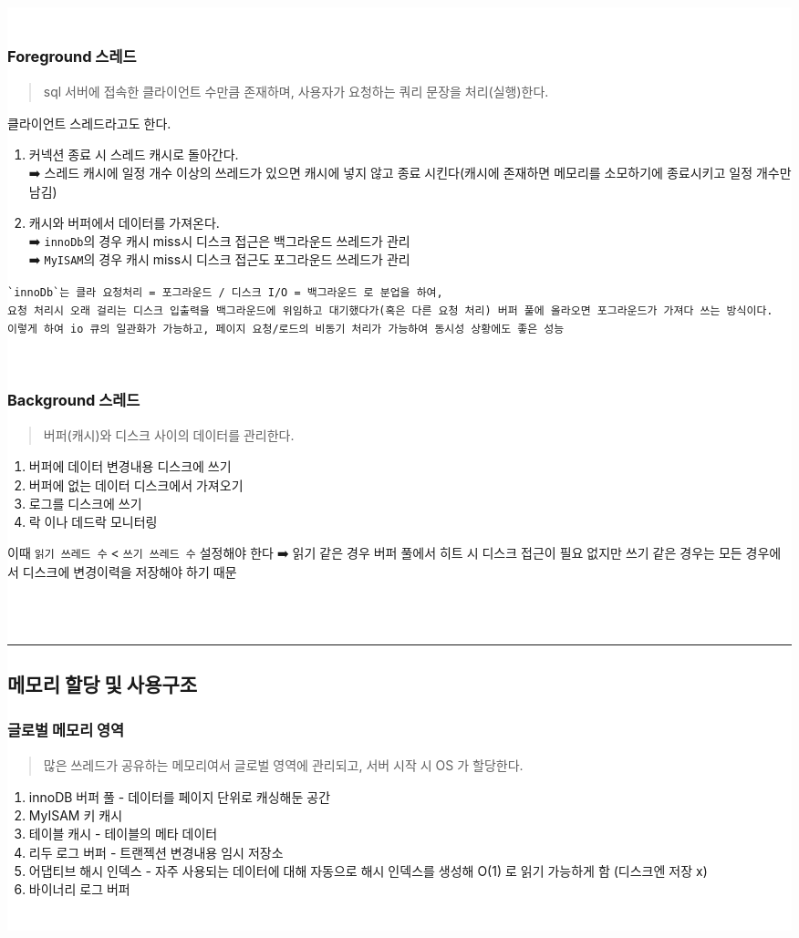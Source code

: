 <br>

### Foreground 스레드
> sql 서버에 접속한 클라이언트 수만큼 존재하며, 사용자가 요청하는 쿼리 문장을 처리(실행)한다.

클라이언트 스레드라고도 한다.

1. 커넥션 종료 시 스레드 캐시로 돌아간다.  
   :arrow_right: 스레드 캐시에 일정 개수 이상의 쓰레드가 있으면 캐시에 넣지 않고 종료 시킨다(캐시에 존재하면 메모리를 소모하기에 종료시키고 일정 개수만 남김)

2. 캐시와 버퍼에서 데이터를 가져온다.  
    :arrow_right: `innoDb`의 경우 캐시 miss시 디스크 접근은 백그라운드 쓰레드가 관리   
    :arrow_right: `MyISAM`의 경우 캐시 miss시 디스크 접근도 포그라운드 쓰레드가 관리


```
`innoDb`는 클라 요청처리 = 포그라운드 / 디스크 I/O = 백그라운드 로 분업을 하여,
요청 처리시 오래 걸리는 디스크 입출력을 백그라운드에 위임하고 대기했다가(혹은 다른 요청 처리) 버퍼 풀에 올라오면 포그라운드가 가져다 쓰는 방식이다.
이렇게 하여 io 큐의 일관화가 가능하고, 페이지 요청/로드의 비동기 처리가 가능하여 동시성 상황에도 좋은 성능
```

<br>



### Background 스레드

> 버퍼(캐시)와 디스크 사이의 데이터를 관리한다.

1. 버퍼에 데이터 변경내용 디스크에 쓰기
2. 버퍼에 없는 데이터 디스크에서 가져오기
3. 로그를 디스크에 쓰기
4. 락 이나 데드락 모니터링

이때 `읽기 쓰레드 수`  < `쓰기 쓰레드 수`  설정해야 한다
:arrow_right: 읽기 같은 경우 버퍼 풀에서 히트 시 디스크 접근이 필요 없지만 쓰기 같은 경우는 모든 경우에서 디스크에 변경이력을 저장해야 하기 때문

<br>
<br>

---



## 메모리 할당 및 사용구조

### 글로벌 메모리 영역
> 많은 쓰레드가 공유하는 메모리여서 글로벌 영역에 관리되고, 서버 시작 시 OS 가 할당한다.

1. innoDB 버퍼 풀 - 데이터를 페이지 단위로 캐싱해둔 공간
2. MyISAM 키 캐시 
3. 테이블 캐시 - 테이블의 메타 데이터 
5. 리두 로그 버퍼 - 트랜젝션 변경내용 임시 저장소 
6. 어댑티브 해시 인덱스 - 자주 사용되는 데이터에 대해 자동으로 해시 인덱스를 생성해 O(1) 로 읽기 가능하게 함 (디스크엔 저장 x)
7. 바이너리 로그 버퍼

<br>

